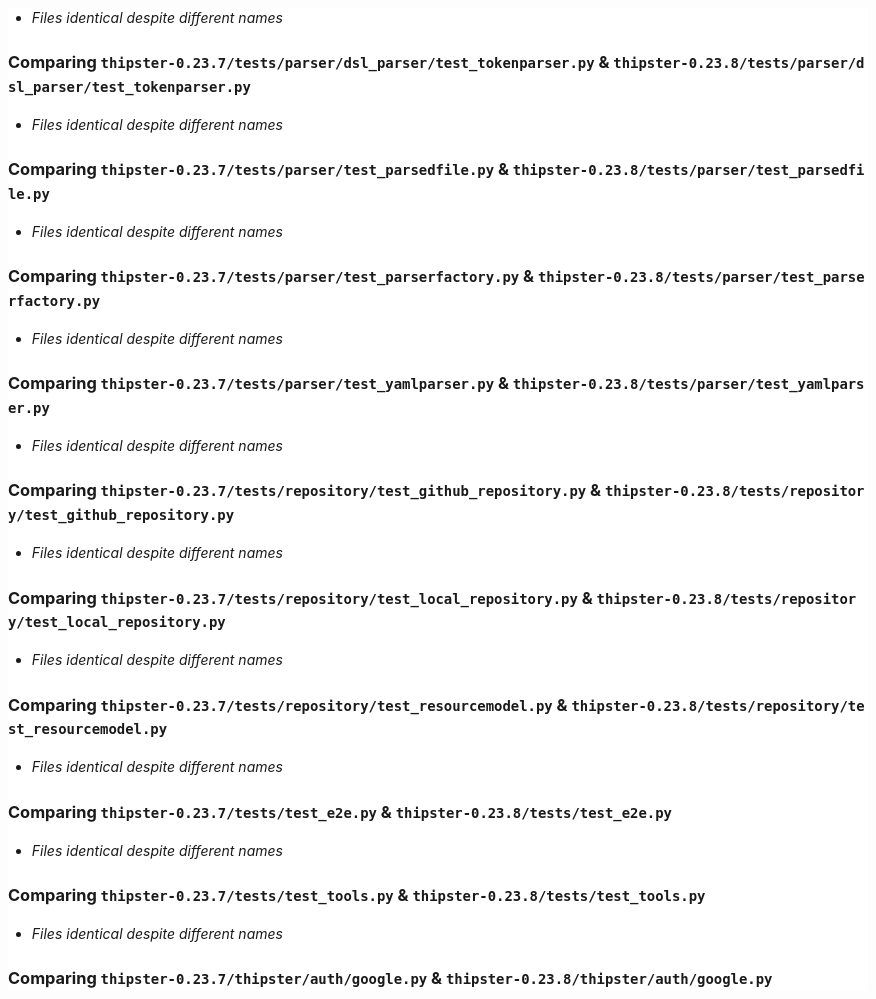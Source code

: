  * *Files identical despite different names*

### Comparing `thipster-0.23.7/tests/parser/dsl_parser/test_tokenparser.py` & `thipster-0.23.8/tests/parser/dsl_parser/test_tokenparser.py`

 * *Files identical despite different names*

### Comparing `thipster-0.23.7/tests/parser/test_parsedfile.py` & `thipster-0.23.8/tests/parser/test_parsedfile.py`

 * *Files identical despite different names*

### Comparing `thipster-0.23.7/tests/parser/test_parserfactory.py` & `thipster-0.23.8/tests/parser/test_parserfactory.py`

 * *Files identical despite different names*

### Comparing `thipster-0.23.7/tests/parser/test_yamlparser.py` & `thipster-0.23.8/tests/parser/test_yamlparser.py`

 * *Files identical despite different names*

### Comparing `thipster-0.23.7/tests/repository/test_github_repository.py` & `thipster-0.23.8/tests/repository/test_github_repository.py`

 * *Files identical despite different names*

### Comparing `thipster-0.23.7/tests/repository/test_local_repository.py` & `thipster-0.23.8/tests/repository/test_local_repository.py`

 * *Files identical despite different names*

### Comparing `thipster-0.23.7/tests/repository/test_resourcemodel.py` & `thipster-0.23.8/tests/repository/test_resourcemodel.py`

 * *Files identical despite different names*

### Comparing `thipster-0.23.7/tests/test_e2e.py` & `thipster-0.23.8/tests/test_e2e.py`

 * *Files identical despite different names*

### Comparing `thipster-0.23.7/tests/test_tools.py` & `thipster-0.23.8/tests/test_tools.py`

 * *Files identical despite different names*

### Comparing `thipster-0.23.7/thipster/auth/google.py` & `thipster-0.23.8/thipster/auth/google.py`
